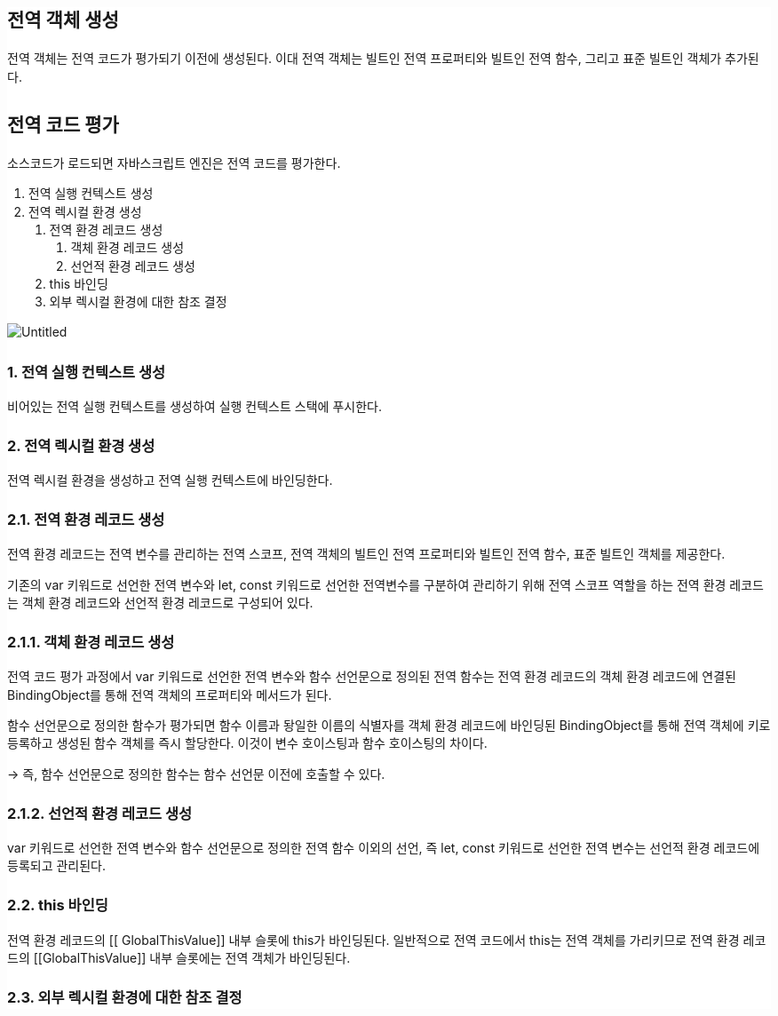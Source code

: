 ## 전역 객체 생성

전역 객체는 전역 코드가 평가되기 이전에 생성된다. 이대 전역 객체는 빌트인 전역 프로퍼티와 빌트인 전역 함수, 그리고 표준 빌트인 객체가 추가된다.

## 전역 코드 평가

소스코드가 로드되면 자바스크립트 엔진은 전역 코드를 평가한다.

1. 전역 실행 컨텍스트 생성
2. 전역 렉시컬 환경 생성
    1. 전역 환경 레코드 생성
        1. 객체 환경 레코드 생성
        2. 선언적 환경 레코드 생성
    2. this 바인딩
    3. 외부 렉시컬 환경에 대한 참조 결정

![Untitled](%E1%84%89%E1%85%B5%E1%86%AF%E1%84%92%E1%85%A2%E1%86%BC%20%E1%84%8F%E1%85%A5%E1%86%AB%E1%84%90%E1%85%A6%E1%86%A8%E1%84%89%E1%85%B3%E1%84%90%E1%85%B3%202151b9d4f44543dba0158ae9dcf2fbaf/Untitled%206.png)

### 1. 전역 실행 컨텍스트 생성

비어있는 전역 실행 컨텍스트를 생성하여 실행 컨텍스트 스택에 푸시한다. 

### 2. 전역 렉시컬 환경 생성

전역 렉시컬 환경을 생성하고 전역 실행 컨텍스트에 바인딩한다.

### 2.1. 전역 환경 레코드 생성

전역 환경 레코드는 전역 변수를 관리하는 전역 스코프, 전역 객체의 빌트인 전역 프로퍼티와 빌트인 전역 함수, 표준 빌트인 객체를 제공한다.

기존의 var 키워드로 선언한 전역 변수와 let, const 키워드로 선언한 전역변수를 구분하여 관리하기 위해 전역 스코프 역할을 하는 전역 환경 레코드는 객체 환경 레코드와 선언적 환경 레코드로 구성되어 있다. 

### 2.1.1. 객체 환경 레코드 생성

전역 코드 평가 과정에서 var 키워드로 선언한 전역 변수와 함수 선언문으로 정의된 전역 함수는 전역 환경 레코드의 객체 환경 레코드에 연결된 BindingObject를 통해 전역 객체의 프로퍼티와 메서드가 된다.

함수 선언문으로 정의한 함수가 평가되면 함수 이름과 돵일한 이름의 식별자를 객체 환경 레코드에 바인딩된 BindingObject를 통해 전역 객체에 키로 등록하고 생성된 함수 객체를 즉시 할당한다. 이것이 변수 호이스팅과 함수 호이스팅의 차이다.

→ 즉, 함수 선언문으로 정의한 함수는 함수 선언문 이전에 호출할 수 있다.

### 2.1.2. 선언적 환경 레코드 생성

var 키워드로 선언한 전역 변수와 함수 선언문으로 정의한 전역 함수 이외의 선언, 즉 let, const 키워드로 선언한 전역 변수는 선언적 환경 레코드에 등록되고 관리된다.

### 2.2. this 바인딩

전역 환경 레코드의 [[ GlobalThisValue]] 내부 슬롯에 this가 바인딩된다. 일반적으로 전역 코드에서 this는 전역 객체를 가리키므로 전역 환경 레코드의 [[GlobalThisValue]] 내부 슬롯에는 전역 객체가 바인딩된다.

### 2.3. 외부 렉시컬 환경에 대한 참조 결정
